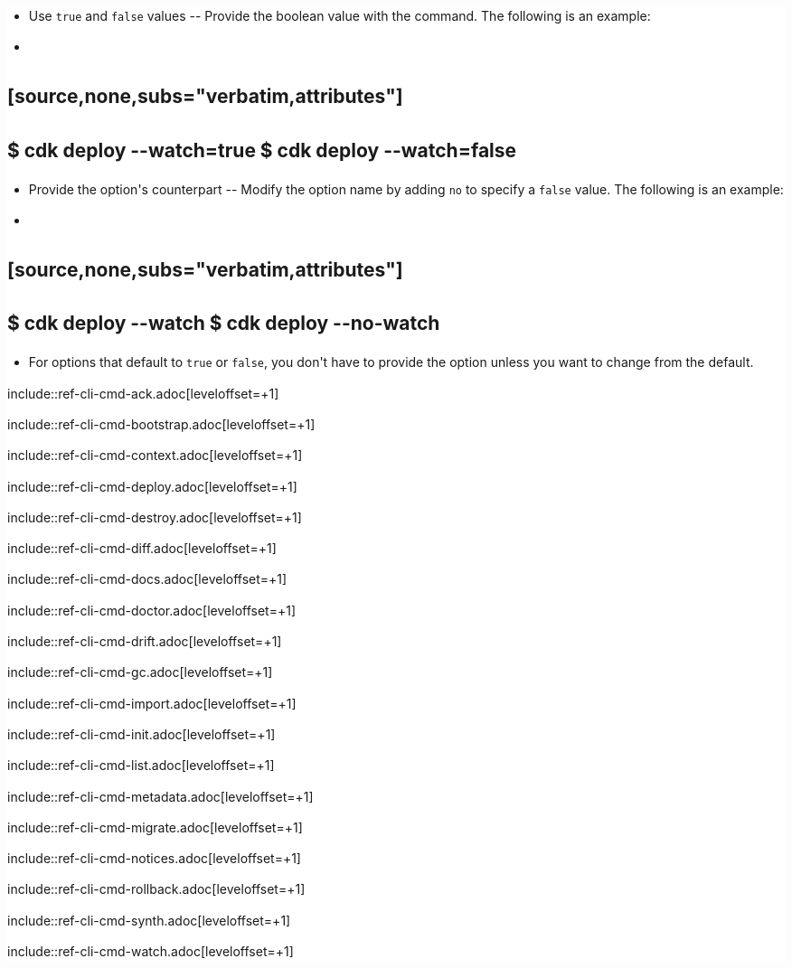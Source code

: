 * Use `true` and `false` values -- Provide the boolean value with the command. The following is an example:
+
[source,none,subs="verbatim,attributes"]
---
$ cdk deploy --watch=true
$ cdk deploy --watch=false
---
* Provide the option's counterpart -- Modify the option name by adding `no` to specify a `false` value. The following is an example:
+
[source,none,subs="verbatim,attributes"]
---
$ cdk deploy --watch
$ cdk deploy --no-watch
---
* For options that default to `true` or `false`, you don't have to provide the option unless you want to change from the default.

include::ref-cli-cmd-ack.adoc[leveloffset=+1]

include::ref-cli-cmd-bootstrap.adoc[leveloffset=+1]

include::ref-cli-cmd-context.adoc[leveloffset=+1]

include::ref-cli-cmd-deploy.adoc[leveloffset=+1]

include::ref-cli-cmd-destroy.adoc[leveloffset=+1]

include::ref-cli-cmd-diff.adoc[leveloffset=+1]

include::ref-cli-cmd-docs.adoc[leveloffset=+1]

include::ref-cli-cmd-doctor.adoc[leveloffset=+1]

include::ref-cli-cmd-drift.adoc[leveloffset=+1]

include::ref-cli-cmd-gc.adoc[leveloffset=+1]

include::ref-cli-cmd-import.adoc[leveloffset=+1]

include::ref-cli-cmd-init.adoc[leveloffset=+1]

include::ref-cli-cmd-list.adoc[leveloffset=+1]

include::ref-cli-cmd-metadata.adoc[leveloffset=+1]

include::ref-cli-cmd-migrate.adoc[leveloffset=+1]

include::ref-cli-cmd-notices.adoc[leveloffset=+1]

include::ref-cli-cmd-rollback.adoc[leveloffset=+1]

include::ref-cli-cmd-synth.adoc[leveloffset=+1]

include::ref-cli-cmd-watch.adoc[leveloffset=+1]

